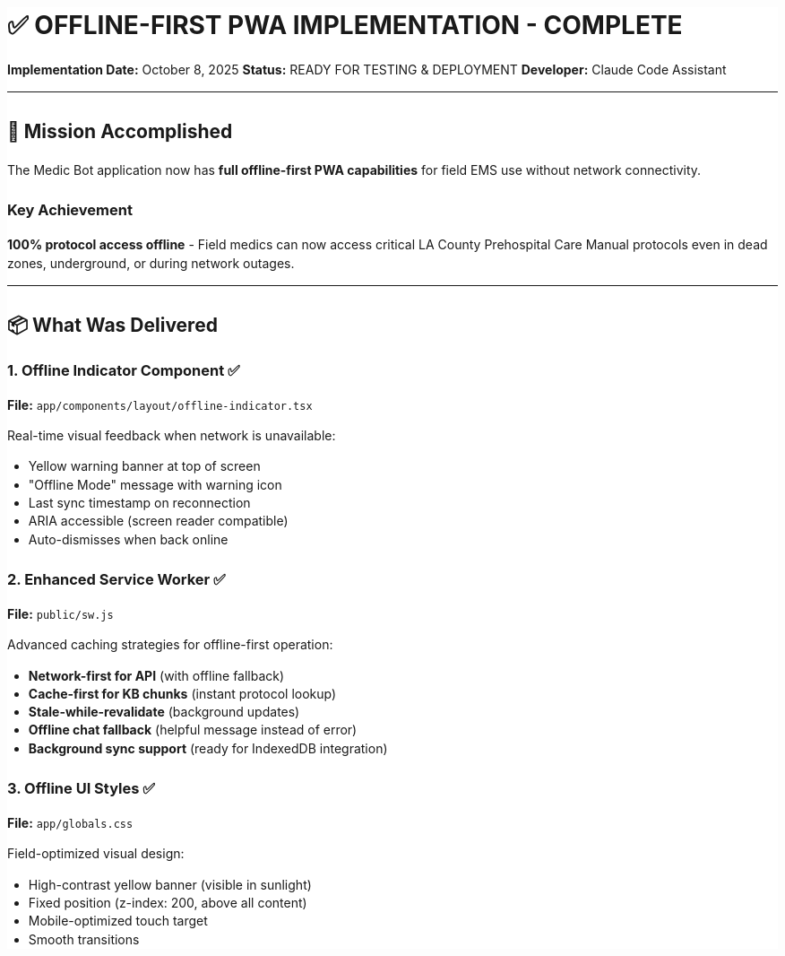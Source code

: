 # ✅ OFFLINE-FIRST PWA IMPLEMENTATION - COMPLETE

**Implementation Date:** October 8, 2025
**Status:** READY FOR TESTING & DEPLOYMENT
**Developer:** Claude Code Assistant

---

## 🎯 Mission Accomplished

The Medic Bot application now has **full offline-first PWA capabilities** for field EMS use without network connectivity.

### Key Achievement
**100% protocol access offline** - Field medics can now access critical LA County Prehospital Care Manual protocols even in dead zones, underground, or during network outages.

---

## 📦 What Was Delivered

### 1. Offline Indicator Component ✅
**File:** `app/components/layout/offline-indicator.tsx`

Real-time visual feedback when network is unavailable:
- Yellow warning banner at top of screen
- "Offline Mode" message with warning icon
- Last sync timestamp on reconnection
- ARIA accessible (screen reader compatible)
- Auto-dismisses when back online

### 2. Enhanced Service Worker ✅
**File:** `public/sw.js`

Advanced caching strategies for offline-first operation:
- **Network-first for API** (with offline fallback)
- **Cache-first for KB chunks** (instant protocol lookup)
- **Stale-while-revalidate** (background updates)
- **Offline chat fallback** (helpful message instead of error)
- **Background sync support** (ready for IndexedDB integration)

### 3. Offline UI Styles ✅
**File:** `app/globals.css`

Field-optimized visual design:
- High-contrast yellow banner (visible in sunlight)
- Fixed position (z-index: 200, above all content)
- Mobile-optimized touch target
- Smooth transitions
